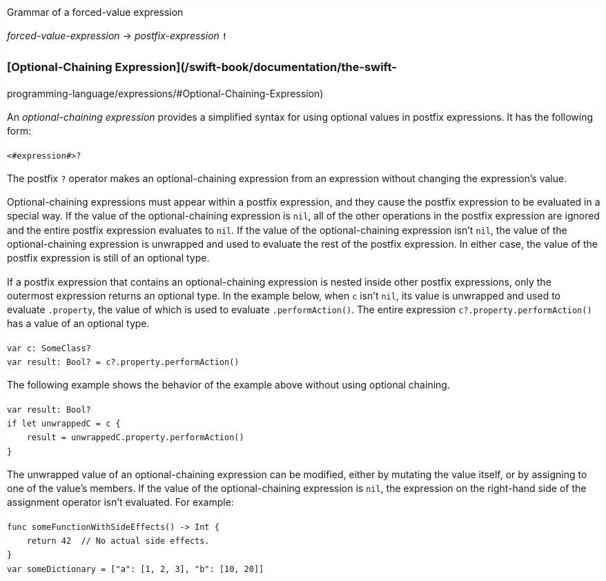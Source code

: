 
Grammar of a forced-value expression

 _forced-value-expression_ → _postfix-expression_ **`!`**

### [Optional-Chaining Expression](/swift-book/documentation/the-swift-
programming-language/expressions/#Optional-Chaining-Expression)

An _optional-chaining expression_ provides a simplified syntax for using
optional values in postfix expressions. It has the following form:

    
    
    <#expression#>?
    

The postfix `?` operator makes an optional-chaining expression from an
expression without changing the expression’s value.

Optional-chaining expressions must appear within a postfix expression, and
they cause the postfix expression to be evaluated in a special way. If the
value of the optional-chaining expression is `nil`, all of the other
operations in the postfix expression are ignored and the entire postfix
expression evaluates to `nil`. If the value of the optional-chaining
expression isn’t `nil`, the value of the optional-chaining expression is
unwrapped and used to evaluate the rest of the postfix expression. In either
case, the value of the postfix expression is still of an optional type.

If a postfix expression that contains an optional-chaining expression is
nested inside other postfix expressions, only the outermost expression returns
an optional type. In the example below, when `c` isn’t `nil`, its value is
unwrapped and used to evaluate `.property`, the value of which is used to
evaluate `.performAction()`. The entire expression
`c?.property.performAction()` has a value of an optional type.

    
    
    var c: SomeClass?
    var result: Bool? = c?.property.performAction()
    

The following example shows the behavior of the example above without using
optional chaining.

    
    
    var result: Bool?
    if let unwrappedC = c {
        result = unwrappedC.property.performAction()
    }
    

The unwrapped value of an optional-chaining expression can be modified, either
by mutating the value itself, or by assigning to one of the value’s members.
If the value of the optional-chaining expression is `nil`, the expression on
the right-hand side of the assignment operator isn’t evaluated. For example:

    
    
    func someFunctionWithSideEffects() -> Int {
        return 42  // No actual side effects.
    }
    var someDictionary = ["a": [1, 2, 3], "b": [10, 20]]
    